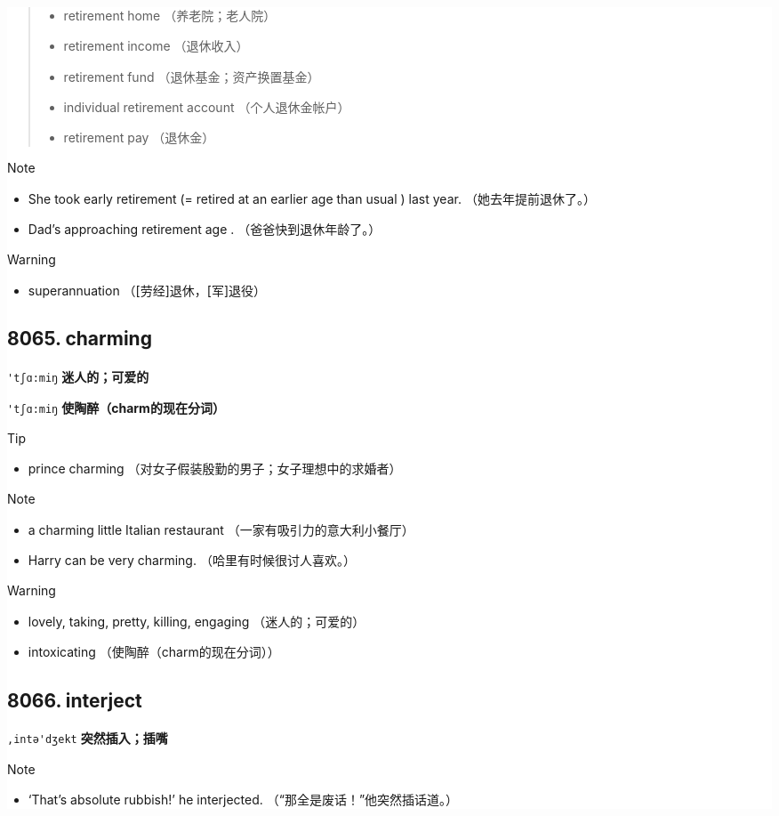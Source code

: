 > - retirement home （养老院；老人院）
>
> - retirement income （退休收入）
>
> - retirement fund （退休基金；资产换置基金）
>
> - individual retirement account （个人退休金帐户）
>
> - retirement pay （退休金）
>

> [!NOTE]
>
> - She took early retirement (= retired at an earlier age than usual ) last year. （她去年提前退休了。）
>
> - Dad’s approaching retirement age . （爸爸快到退休年龄了。）
>

> [!WARNING]
>
> - superannuation （[劳经]退休，[军]退役）
>

## 8065. charming

`'tʃɑ:miŋ`  **迷人的；可爱的**

`'tʃɑ:miŋ`  **使陶醉（charm的现在分词）**

> [!TIP]
>
> - prince charming （对女子假装殷勤的男子；女子理想中的求婚者）
>

> [!NOTE]
>
> - a charming little Italian restaurant （一家有吸引力的意大利小餐厅）
>
> - Harry can be very charming. （哈里有时候很讨人喜欢。）
>

> [!WARNING]
>
> - lovely, taking, pretty, killing, engaging （迷人的；可爱的）
>
> - intoxicating （使陶醉（charm的现在分词））
>

## 8066. interject

`,intə'dʒekt`  **突然插入；插嘴**

> [!NOTE]
>
> - ‘That’s absolute rubbish!’ he interjected. （“那全是废话！”他突然插话道。）
>
